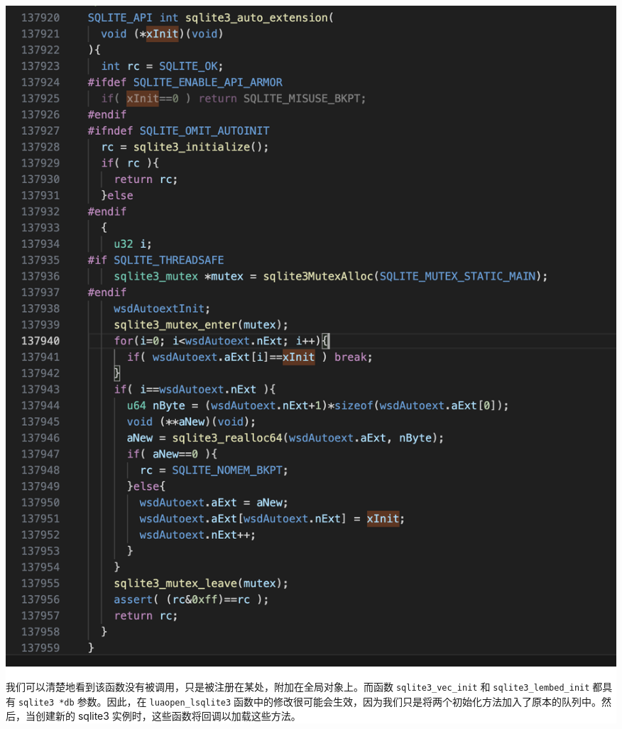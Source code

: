 ![](./pics/6.png)

我们可以清楚地看到该函数没有被调用，只是被注册在某处，附加在全局对象上。而函数 `sqlite3_vec_init` 和 `sqlite3_lembed_init` 都具有 `sqlite3 *db` 参数。因此，在 `luaopen_lsqlite3` 函数中的修改很可能会生效，因为我们只是将两个初始化方法加入了原本的队列中。然后，当创建新的 sqlite3 实例时，这些函数将回调以加载这些方法。
